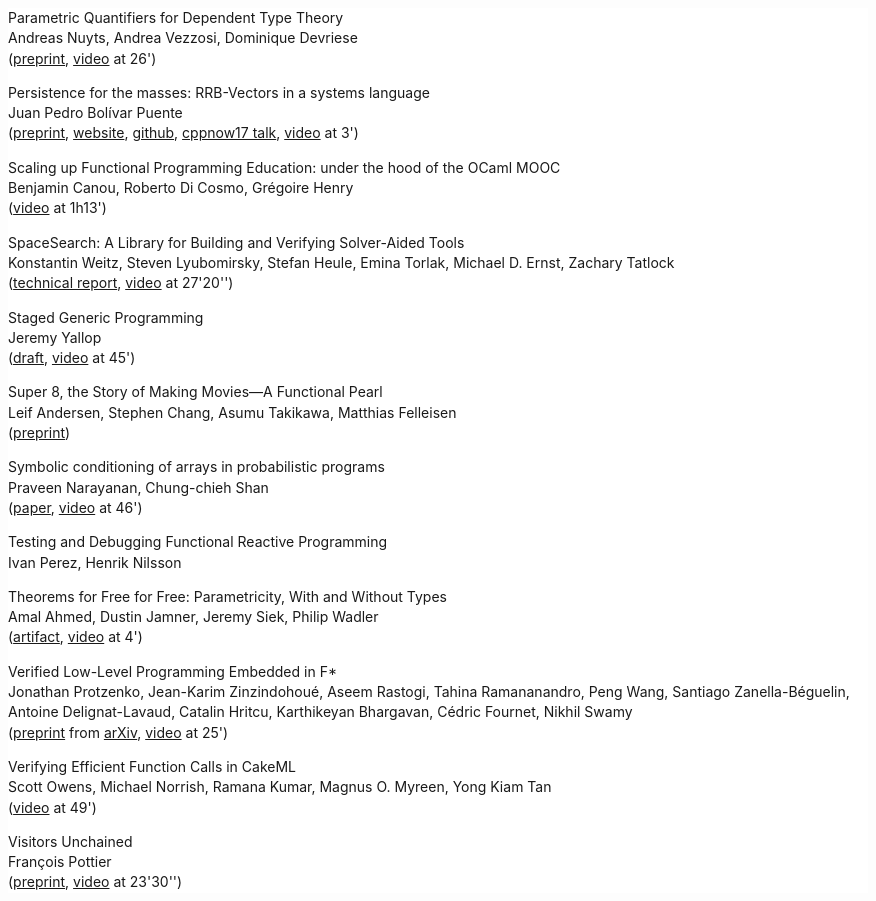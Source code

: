 Parametric Quantifiers for Dependent Type Theory  
Andreas Nuyts, Andrea Vezzosi, Dominique Devriese  
([preprint](https://people.cs.kuleuven.be/~andreas.nuyts/ParametricQuantifiers.pdf), [video](https://livestream.com/oxuni/ICFP-2017/videos/162358063) at 26')

Persistence for the masses: RRB-Vectors in a systems language  
Juan Pedro Bolívar Puente  
([preprint](https://public.sinusoid.es/misc/immer/immer-icfp17-preprint-00.pdf), [website](https://sinusoid.es/immer/), [github](https://github.com/arximboldi/immer), [cppnow17 talk](https://www.youtube.com/watch?v=ZsryQp0UAC8), [video](https://livestream.com/oxuni/ICFP-2017/videos/162314197) at 3')

Scaling up Functional Programming Education: under the hood of the OCaml MOOC  
Benjamin Canou, Roberto Di Cosmo, Grégoire Henry  
([video](https://livestream.com/oxuni/ICFP-2017/videos/162291585) at 1h13')  

SpaceSearch: A Library for Building and Verifying Solver-Aided Tools  
Konstantin Weitz, Steven Lyubomirsky, Stefan Heule, Emina Torlak, Michael D. Ernst, Zachary Tatlock  
([technical report](https://www.cs.washington.edu/public_files/grad/tech_reports/UW-CSE-16-11-02.pdf), [video](https://livestream.com/oxuni/ICFP-2017/videos/162320002) at 27'20'')

Staged Generic Programming  
Jeremy Yallop  
([draft](https://www.cl.cam.ac.uk/~jdy22/papers/staged-generic-programming.pdf), [video](https://livestream.com/oxuni/ICFP-2017/videos/162323148) at 45')

Super 8, the Story of Making Movies—A Functional Pearl  
Leif Andersen, Stephen Chang, Asumu Takikawa, Matthias Felleisen  
([preprint](http://lang.video/pub/icfp2017.pdf))

Symbolic conditioning of arrays in probabilistic programs  
Praveen Narayanan, Chung-chieh Shan  
([paper](http://homes.soic.indiana.edu/pravnar/disintegrate-arrays.pdf), [video](https://livestream.com/oxuni/ICFP-2017/videos/162295527) at 46')

Testing and Debugging Functional Reactive Programming  
Ivan Perez, Henrik Nilsson  

Theorems for Free for Free: Parametricity, With and Without Types  
Amal Ahmed, Dustin Jamner, Jeremy Siek, Philip Wadler  
([artifact](http://www.ccs.neu.edu/home/dijamner/paramblame/artifact/), [video](https://livestream.com/oxuni/ICFP-2017/videos/162365389) at 4')

Verified Low-Level Programming Embedded in F*  
Jonathan Protzenko, Jean-Karim Zinzindohoué, Aseem Rastogi, Tahina Ramananandro, Peng Wang, Santiago Zanella-Béguelin, Antoine Delignat-Lavaud, Catalin Hritcu, Karthikeyan Bhargavan, Cédric Fournet, Nikhil Swamy  
([preprint](https://arxiv.org/pdf/1703.00053) from [arXiv](https://arxiv.org/abs/1703.00053), [video](https://livestream.com/oxuni/ICFP-2017/videos/162314197) at 25')

Verifying Efficient Function Calls in CakeML  
Scott Owens, Michael Norrish, Ramana Kumar, Magnus O. Myreen, Yong Kiam Tan  
([video](https://livestream.com/oxuni/ICFP-2017/videos/162314197) at 49')  

Visitors Unchained  
François Pottier  
([preprint](http://gallium.inria.fr/~fpottier/publis/fpottier-visitors-unchained.pdf), [video](https://livestream.com/oxuni/ICFP-2017/videos/162323148) at 23'30'')
